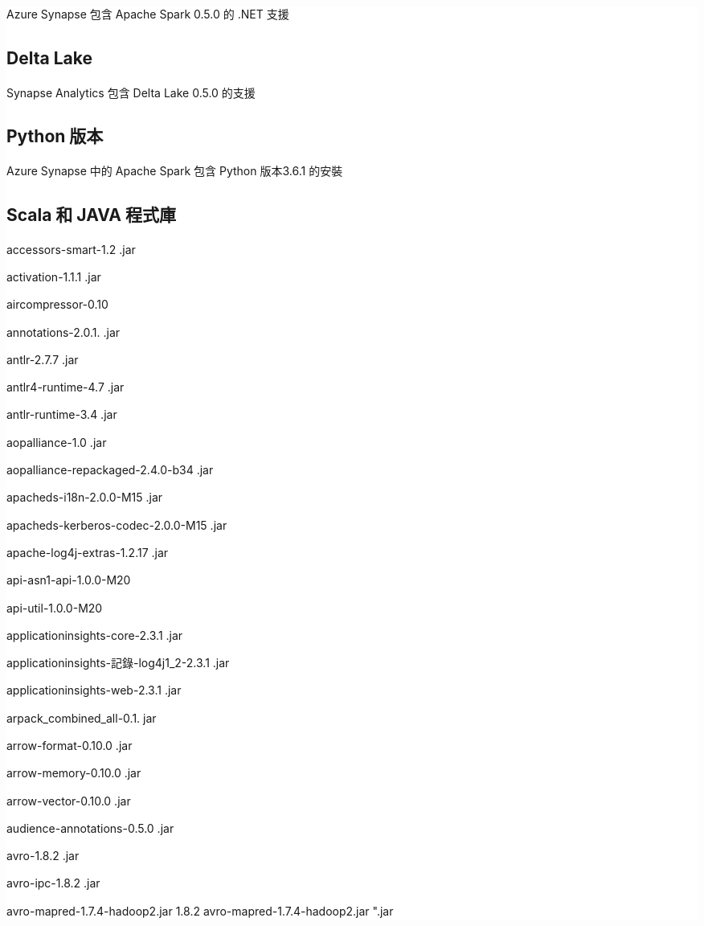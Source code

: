 Azure Synapse 包含 Apache Spark 0.5.0 的 .NET 支援

## <a name="delta-lake"></a>Delta Lake

Synapse Analytics 包含 Delta Lake 0.5.0 的支援

## <a name="python-version"></a>Python 版本

Azure Synapse 中的 Apache Spark 包含 Python 版本3.6.1 的安裝

## <a name="scala-and-java-libraries"></a>Scala 和 JAVA 程式庫

accessors-smart-1.2 .jar

activation-1.1.1 .jar

aircompressor-0.10

annotations-2.0.1. .jar

antlr-2.7.7 .jar

antlr4-runtime-4.7 .jar

antlr-runtime-3.4 .jar

aopalliance-1.0 .jar

aopalliance-repackaged-2.4.0-b34 .jar

apacheds-i18n-2.0.0-M15 .jar

apacheds-kerberos-codec-2.0.0-M15 .jar

apache-log4j-extras-1.2.17 .jar

api-asn1-api-1.0.0-M20

api-util-1.0.0-M20

applicationinsights-core-2.3.1 .jar

applicationinsights-記錄-log4j1_2-2.3.1 .jar

applicationinsights-web-2.3.1 .jar

arpack_combined_all-0.1. jar

arrow-format-0.10.0 .jar

arrow-memory-0.10.0 .jar

arrow-vector-0.10.0 .jar

audience-annotations-0.5.0 .jar

avro-1.8.2 .jar

avro-ipc-1.8.2 .jar

avro-mapred-1.7.4-hadoop2.jar 1.8.2 avro-mapred-1.7.4-hadoop2.jar ".jar
